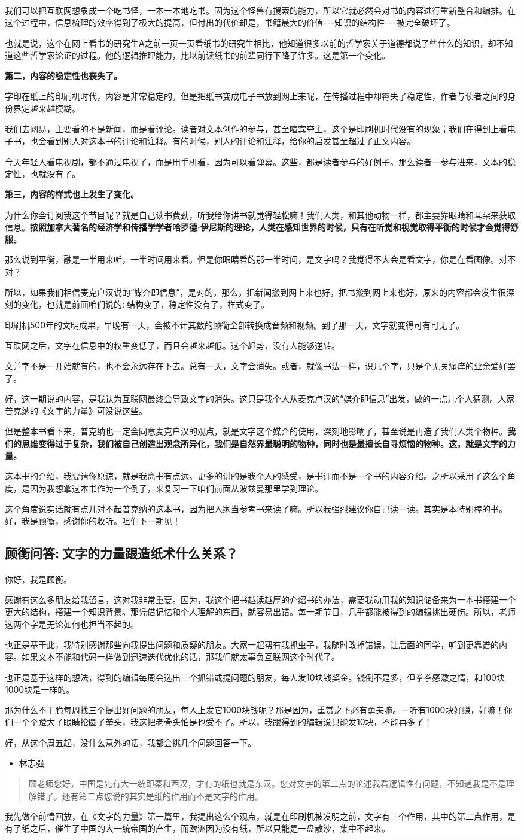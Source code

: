 我们可以把互联网想象成一个吃书怪，一本一本地吃书。因为这个怪兽有搜索的能力，所以它就必然会对书的内容进行重新整合和编排。在这个过程中，信息梳理的效率得到了极大的提高，但付出的代价却是，书籍最大的价值---知识的结构性---被完全破坏了。

也就是说，这个在网上看书的研究生A之前一页一页看纸书的研究生相比，他知道很多以前的哲学家关于道德都说了些什么的知识，却不知道这些哲学家论证的过程。他的逻辑推理能力，比以前读纸书的前辈同行下降了许多。这是第一个变化。

**第二，内容的稳定性也丧失了。**

字印在纸上的印刷机时代，内容是非常稳定的。但是把纸书变成电子书放到网上来呢，在传播过程中却霄失了稳定性，作者与读者之间的身份界定越来越模糊。

我们去网易，主要看的不是新闻，而是看评论。读者对文本创作的参与，甚至喧宾夺主，这个是印刷机时代没有的现象；我们在得到上看电子书，也会看到别人对这本书的评论和注释。有的时候，别人的评论和注释，给你的启发甚至超过了正文内容。

今天年轻人看电视剧，都不通过电视了，而是用手机看，因为可以看弹幕。这些，都是读者参与的好例子。那么读者一参与进来，文本的稳定性，也就没有了。

**第三，内容的样式也上发生了变化。**

为什么你会订阅我这个节目呢？就是自己读书费劲，听我给你讲书就觉得轻松嘛！我们人类，和其他动物一样，都主要靠眼睛和耳朵来获取信息。**按照加拿大著名的经济学和传播学学者哈罗德·伊尼斯的理论，人类在感知世界的时候，只有在听觉和视觉取得平衡的时候才会觉得舒服。**

那么说到平衡，融是一半用来听，一半时间用来看。但是你眼睛看的那一半时间，是文字吗？我觉得不大会是看文字，你是在看图像。对不对？

所以，如果我们相信麦克户汉说的“媒介即信息”，是对的，那么，把新闻搬到网上来也好，把书搬到网上来也好，原来的内容都会发生很深刻的变化，也就是前面咱们说的: 结构变了，稳定性没有了，样式变了。

印刷机500年的文明成果，早晚有一天，会被不计其数的顾衡全部转换成音频和视频。到了那一天，文字就变得可有可无了。

互联网之后，文字在信息中的权重变低了，而且会越来越低。这个趋势，没有人能够逆转。

文并字不是一开始就有的，也不会永远存在下去。总有一天，文字会消失。或者，就像书法一样，识几个字，只是个无关痛痒的业余爱好罢了。

好，这一期说的内容，是我认为互联网最终会导致文字的消失。这只是我个人从麦克卢汉的“媒介即信息”出发，做的一点儿个人猜测。人家普克纳的《文字的力量》可没说这些。

但是整本书看下来，普克纳也一定会同意麦克户汉的观点，就是文字这个媒介的使用，深刻地影响了，甚至说是再造了我们人类个物种。**我们的思维变得过于复杂，我们被自己创造出观念所异化，我们是自然界最聪明的物种，同时也是最擅长自寻烦恼的物种。这，就是文字的力量。**

这本书的介绍，我要请你原谅，就是我离书有点远。更多的讲的是我个人的感受，是书评而不是一个书的内容介绍。之所以采用了这么个角度，是因为我想拿这本书作为一个例子，来复习一下咱们前面从波兹曼那里学到理论。

这个角度说实话就有点儿对不起普克纳的这本书，因为把人家当参考书来读了嘛。所以我强烈建议你自己读一读。其实是本特别棒的书。好，我是顾衡，感谢你的收听。咀们下一期见！

## 顾衡问答: 文字的力量跟造纸术什么关系？

你好，我是顾衡。

感谢有这么多朋友给我留言，这对我非常重要。因为，我这个把书越读越厚的介绍书的办法，需要我动用我的知识储备来为一本书搭建一个更大的结构，搭建一个知识背景。那凭借记忆和个人理解的东西，就容易出错。每一期节目，几乎都能被得到的编辑挑出硬伤。所以，老师这两个字是无论如何也担当不起的。

也正是基于此，我特别感谢那些向我提出问题和质疑的朋友。大家一起帮有我抓虫子，我随时改掉错误，让后面的同学，听到更靠谱的内容。如果文本不能和代码一样做到迅速迭代优化的话，那我们就太辜负互联网这个时代了。

也正是基于这样的想法，得到的编辑每周会选出三个抓错或提问题的朋友，每人发10块钱奖金。钱倒不是多，但拳拳感激之情，和100块1000块是一样的。

那为什么不干脆每周找三个提出好问题的朋友，每人上发它1000块钱呢？那是因为，重赏之下必有勇夫嘛。一听有1000块好赚，好嘛！你们一个个蹬大了眼睛抡圆了拳头，我这把老骨头怕是也受不了。所以，我跟得到的编辑说只能发10块，不能再多了！

好，从这个周五起，没什么意外的话，我都会挑几个问题回答一下。

- 林志强

> 顾老师您好，中国是先有大一统即秦和西汉，才有的纸也就是东汉。您对文字的第二点的论述我看逻辑性有问题，不知道我是不是理解错了。还有第二点您说的其实是纸的作用而不是文字的作用。

我先做个前情回放，在《文字的力量》第一篇里，我提出这么个观点，就是在印刷机被发明之前，文字有三个作用，其中的第二点作用，是有了纸之后，催生了中国的大一统帝国的产生，而欧洲因为没有纸，所以只能是一盘散沙，集中不起来。
